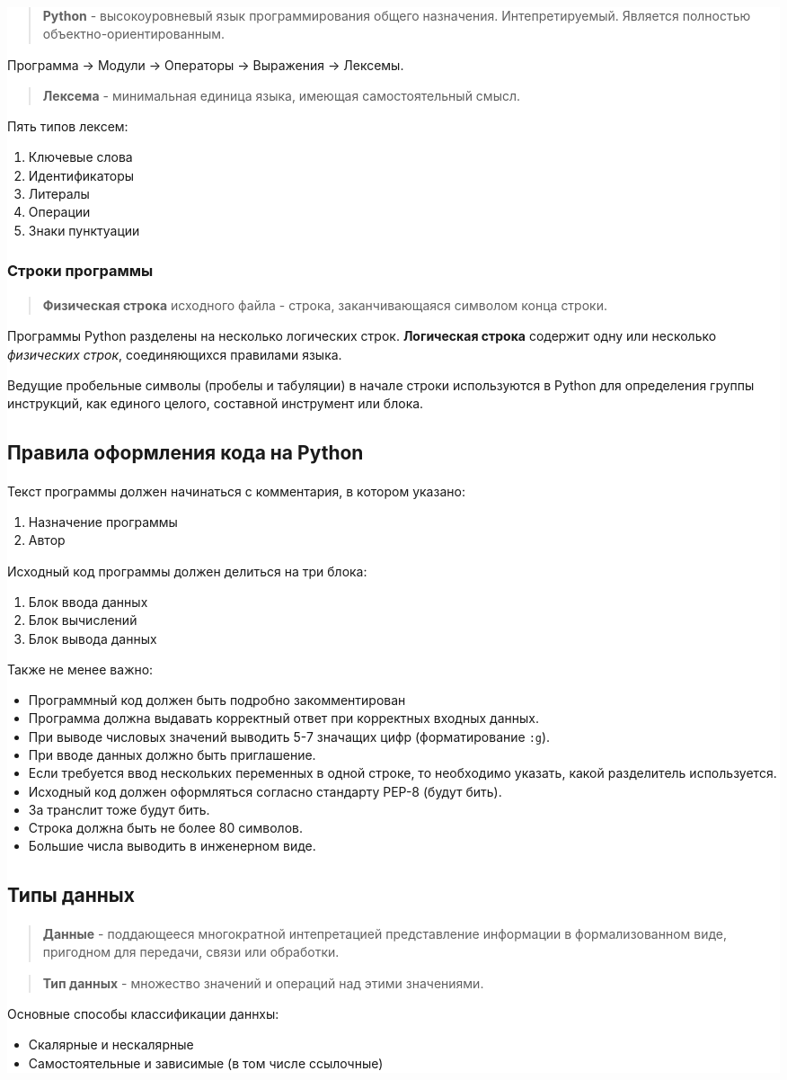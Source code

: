> **Python** - высокоуровневый язык программирования общего назначения. Интепретируемый. Является полностью объектно-ориентированным.

Программа -> Модули -> Операторы -> Выражения -> Лексемы.

> **Лексема** - минимальная единица языка, имеющая самостоятельный смысл.

Пять типов лексем:
1. Ключевые слова
2. Идентификаторы
3. Литералы
4. Операции
5. Знаки пунктуации

### Строки программы
> **Физическая строка** исходного файла - строка, заканчивающаяся символом конца строки.

Программы Python разделены на несколько логических строк. **Логическая строка** содержит одну или несколько _физических строк_, соединяющихся правилами языка.

Ведущие пробельные символы (пробелы и табуляции) в начале строки используются в Python для определения группы инструкций, как единого целого, составной инструмент или блока.

## Правила оформления кода на Python

Текст программы должен начинаться с комментария, в котором указано:
1. Назначение программы
2. Автор

Исходный код программы должен делиться на три блока:
1. Блок ввода данных
2. Блок вычислений
3. Блок вывода данных

Также не менее важно:
- Программный код должен быть подробно закомментирован
- Программа должна выдавать корректный ответ при корректных входных данных.
- При выводе числовых значений выводить 5-7 значащих цифр (форматирование `:g`).
- При вводе данных должно быть приглашение.
- Если требуется ввод нескольких переменных в одной строке, то необходимо указать, какой разделитель используется.
- Исходный код должен оформляться согласно стандарту PEP-8 (будут бить).
- За транслит тоже будут бить.
- Строка должна быть не более 80 символов.
- Большие числа выводить в инженерном виде.

## Типы данных

> **Данные** - поддающееся многократной интепретацией представление информации в формализованном виде, пригодном для передачи, связи или обработки.

> **Тип данных** - множество значений и операций над этими значениями.

Основные способы классификации даннхы:
- Скалярные и нескалярные
- Самостоятельные и зависимые (в том числе ссылочные)

